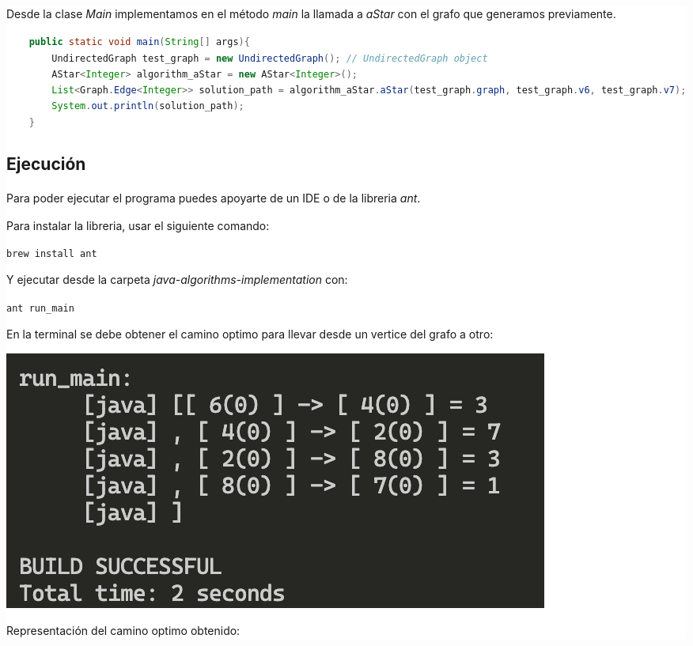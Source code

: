 Desde la clase _Main_ implementamos en el método _main_ la llamada a _aStar_ con el grafo que generamos previamente.

``` java
    public static void main(String[] args){
        UndirectedGraph test_graph = new UndirectedGraph(); // UndirectedGraph object
        AStar<Integer> algorithm_aStar = new AStar<Integer>(); 
        List<Graph.Edge<Integer>> solution_path = algorithm_aStar.aStar(test_graph.graph, test_graph.v6, test_graph.v7);
        System.out.println(solution_path);
    }
```

## Ejecución

Para poder ejecutar el programa puedes apoyarte de un IDE o de la libreria _ant_.

Para instalar la libreria, usar el siguiente comando:

``` bash
brew install ant
```

Y ejecutar desde la carpeta _java-algorithms-implementation_ con:

``` bash
ant run_main
```

En la terminal se debe obtener el camino optimo para llevar desde un vertice del grafo a otro:

![sol](sol.png)

Representación del camino optimo obtenido:
